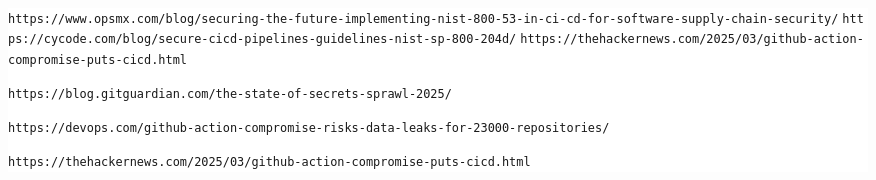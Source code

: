 `https://www.opsmx.com/blog/securing-the-future-implementing-nist-800-53-in-ci-cd-for-software-supply-chain-security/`
`https://cycode.com/blog/secure-cicd-pipelines-guidelines-nist-sp-800-204d/`
`https://thehackernews.com/2025/03/github-action-compromise-puts-cicd.html`
    
`https://blog.gitguardian.com/the-state-of-secrets-sprawl-2025/`
    
`https://devops.com/github-action-compromise-risks-data-leaks-for-23000-repositories/`
    
`https://thehackernews.com/2025/03/github-action-compromise-puts-cicd.html`
